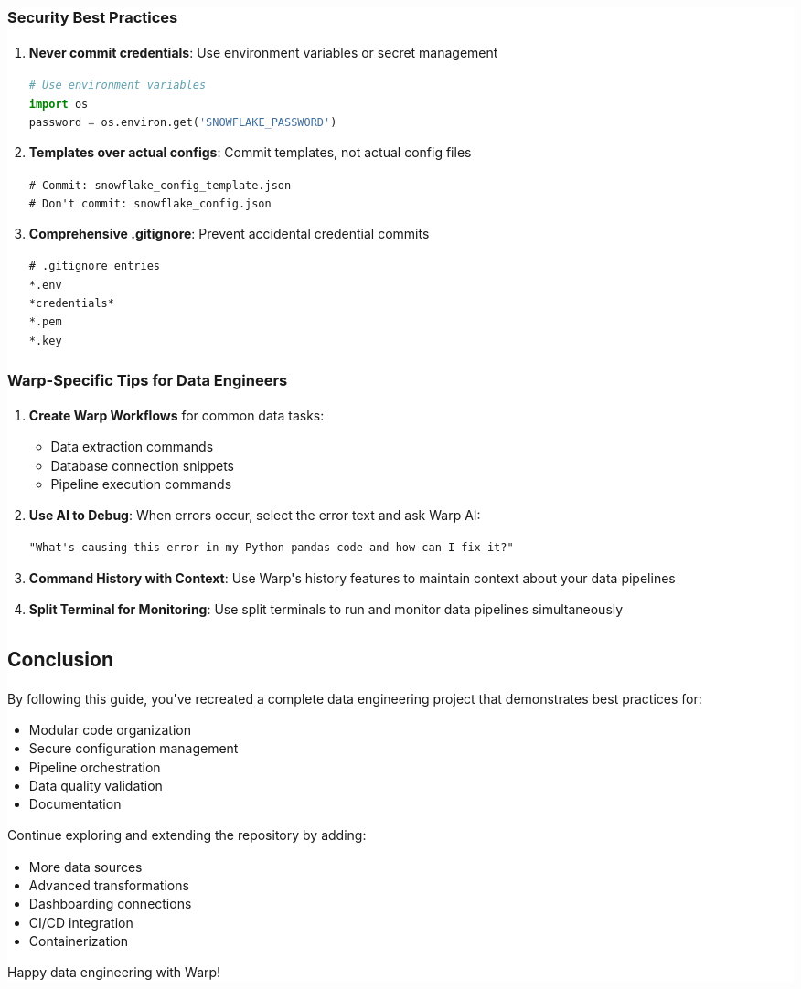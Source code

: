 ### Security Best Practices

1. **Never commit credentials**: Use environment variables or secret management
   ```python
   # Use environment variables
   import os
   password = os.environ.get('SNOWFLAKE_PASSWORD')
   ```

2. **Templates over actual configs**: Commit templates, not actual config files
   ```
   # Commit: snowflake_config_template.json
   # Don't commit: snowflake_config.json
   ```

3. **Comprehensive .gitignore**: Prevent accidental credential commits
   ```
   # .gitignore entries
   *.env
   *credentials*
   *.pem
   *.key
   ```

### Warp-Specific Tips for Data Engineers

1. **Create Warp Workflows** for common data tasks:
   - Data extraction commands
   - Database connection snippets
   - Pipeline execution commands

2. **Use AI to Debug**: When errors occur, select the error text and ask Warp AI:
   ```
   "What's causing this error in my Python pandas code and how can I fix it?"
   ```

3. **Command History with Context**: Use Warp's history features to maintain context about your data pipelines

4. **Split Terminal for Monitoring**: Use split terminals to run and monitor data pipelines simultaneously

## Conclusion

By following this guide, you've recreated a complete data engineering project that demonstrates best practices for:
- Modular code organization
- Secure configuration management
- Pipeline orchestration
- Data quality validation
- Documentation

Continue exploring and extending the repository by adding:
- More data sources
- Advanced transformations
- Dashboarding connections
- CI/CD integration
- Containerization

Happy data engineering with Warp!

